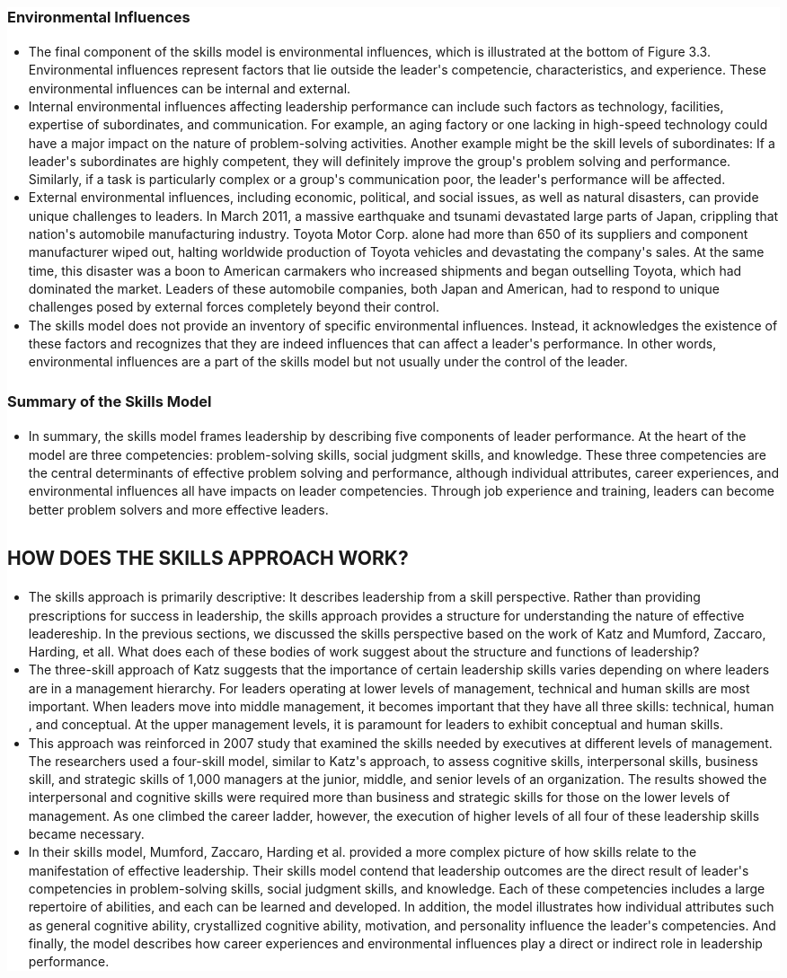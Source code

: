 ### Environmental Influences
* The final component of the skills model is environmental influences, which is illustrated at the bottom of Figure 3.3. Environmental influences represent factors that lie outside the leader's competencie, characteristics, and experience. These environmental influences can be internal and external.
* Internal environmental influences affecting leadership performance can include such factors as technology, facilities, expertise of subordinates, and communication. For example, an aging factory or one lacking in high-speed technology could have a major impact on the nature of problem-solving activities. Another example might be the skill levels of subordinates: If a leader's subordinates are highly competent, they will definitely improve the group's problem solving and performance. Similarly, if a task is particularly complex or a group's communication poor, the leader's performance will be affected.
* External environmental influences, including economic, political, and social issues, as well as natural disasters, can provide unique challenges to leaders. In March 2011, a massive earthquake and tsunami devastated large parts of Japan, crippling that nation's automobile manufacturing industry. Toyota Motor Corp. alone had more than 650 of its suppliers and component manufacturer wiped out, halting worldwide production of Toyota vehicles and devastating the company's sales. At the same time, this disaster was a boon to American carmakers who increased shipments and began outselling Toyota, which had dominated the market. Leaders of these automobile companies, both Japan and American, had to respond to unique challenges posed by external forces completely beyond their control.
* The skills model does not provide an inventory of specific environmental influences. Instead, it acknowledges the existence of these factors and recognizes that they are indeed influences that can affect a leader's performance. In other words, environmental influences are a part of the skills model but not usually under the control of the leader.

### Summary of the Skills Model
* In summary, the skills model frames leadership by describing five components of leader performance. At the heart of the model are three competencies: problem-solving skills, social judgment skills, and knowledge. These three competencies are the central determinants of effective problem solving and performance, although individual attributes, career experiences, and environmental influences all have impacts on leader competencies. Through job experience and training, leaders can become better problem solvers and more effective leaders.

## HOW DOES THE SKILLS APPROACH WORK?
* The skills approach is primarily descriptive: It describes leadership from a skill perspective. Rather than providing prescriptions for success in leadership, the skills approach provides a structure for understanding the nature of effective leadereship. In the previous sections, we discussed the skills perspective based on the work of Katz and Mumford, Zaccaro, Harding, et all. What does each of these bodies of work suggest about the structure and functions of leadership?
* The three-skill approach of Katz suggests that the importance of certain leadership skills varies depending on where leaders are in a management hierarchy. For leaders operating at lower levels of management, technical and human skills are most important. When leaders move into middle management, it becomes important that they have all three skills: technical, human , and conceptual. At the upper management levels, it is paramount for leaders to exhibit conceptual and human skills.
* This approach was reinforced in 2007 study that examined the skills needed by executives at different levels of management. The researchers used a four-skill model, similar to Katz's approach, to assess cognitive skills, interpersonal skills, business skill, and strategic skills of 1,000 managers at the junior, middle, and senior levels of an organization. The results showed the interpersonal and cognitive skills were required more than business and strategic skills for those on the lower levels of management. As one climbed the career ladder, however, the execution of higher levels of all four of these leadership skills became necessary.
* In their skills model, Mumford, Zaccaro, Harding et al. provided a more complex picture of how skills relate to the manifestation of effective leadership. Their skills model contend that leadership outcomes are the direct result of leader's competencies in problem-solving skills, social judgment skills, and knowledge. Each of these competencies includes a large repertoire of abilities, and each can be learned and developed. In addition, the model illustrates how individual attributes such as general cognitive ability, crystallized cognitive ability, motivation, and personality influence the leader's competencies. And finally, the model describes how career experiences and environmental influences play a direct or indirect role in leadership performance.